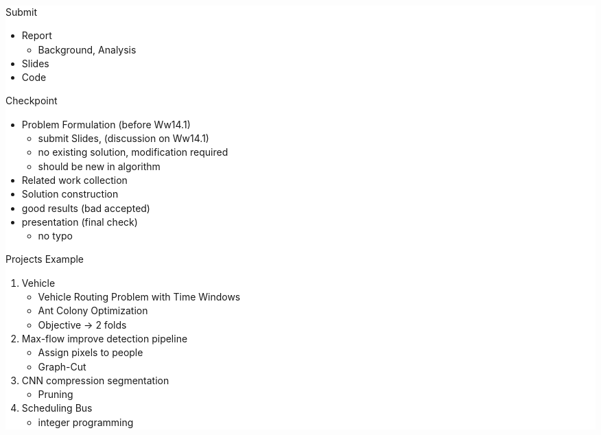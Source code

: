 Submit
- Report
  - Background, Analysis
- Slides
- Code


Checkpoint
- Problem Formulation (before Ww14.1)
  - submit Slides, (discussion on Ww14.1)
  - no existing solution, modification required
  - should be new in algorithm
- Related work collection
- Solution construction
- good results (bad accepted)
- presentation (final check)
  - no typo

Projects Example
1. Vehicle
   - Vehicle Routing Problem with Time Windows
   - Ant Colony Optimization
   - Objective -> 2 folds
2. Max-flow improve detection pipeline
   - Assign pixels to people
   - Graph-Cut
3. CNN compression segmentation
   - Pruning
4. Scheduling Bus
   - integer programming







